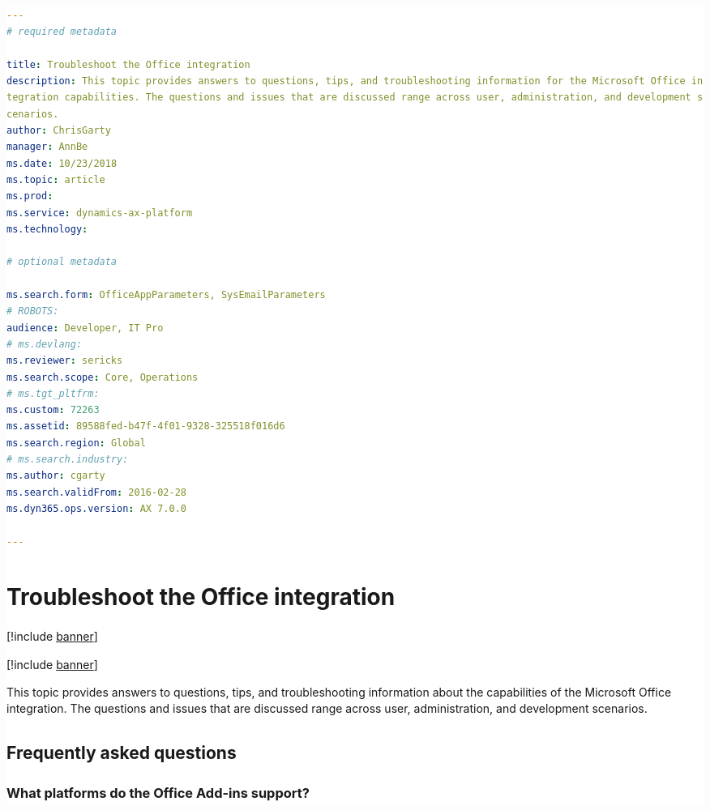 ```yaml
---
# required metadata

title: Troubleshoot the Office integration
description: This topic provides answers to questions, tips, and troubleshooting information for the Microsoft Office integration capabilities. The questions and issues that are discussed range across user, administration, and development scenarios.
author: ChrisGarty
manager: AnnBe
ms.date: 10/23/2018
ms.topic: article
ms.prod: 
ms.service: dynamics-ax-platform
ms.technology: 

# optional metadata

ms.search.form: OfficeAppParameters, SysEmailParameters
# ROBOTS: 
audience: Developer, IT Pro
# ms.devlang: 
ms.reviewer: sericks
ms.search.scope: Core, Operations
# ms.tgt_pltfrm: 
ms.custom: 72263
ms.assetid: 89588fed-b47f-4f01-9328-325518f016d6
ms.search.region: Global
# ms.search.industry: 
ms.author: cgarty
ms.search.validFrom: 2016-02-28
ms.dyn365.ops.version: AX 7.0.0

---
```


# Troubleshoot the Office integration

[!include [banner](../includes/banner.md)]

[!include [banner](../includes/preview-banner.md)]


This topic provides answers to questions, tips, and troubleshooting information about the capabilities of the Microsoft Office integration. The questions and issues that are discussed range across user, administration, and development scenarios.

## Frequently asked questions

### What platforms do the Office Add-ins support?
